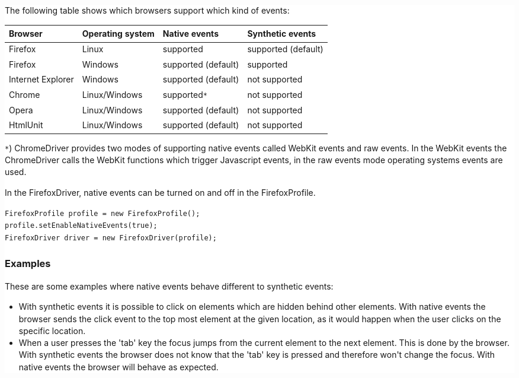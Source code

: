 The following table shows which browsers support which kind of events:

| **Browser** | **Operating system** | **Native events** | **Synthetic events** |
|:------------|:---------------------|:------------------|:---------------------|
| Firefox     | Linux                | supported         | supported (default)  |
| Firefox     | Windows              | supported (default) | supported            |
| Internet Explorer | Windows              | supported (default) | not supported        |
| Chrome      | Linux/Windows        | supported`*`      | not supported        |
| Opera       | Linux/Windows        | supported (default) | not supported        |
| HtmlUnit    | Linux/Windows        | supported (default) | not supported        |

`*`) ChromeDriver provides two modes of supporting native events called WebKit events and raw events. In the WebKit events the ChromeDriver calls the WebKit functions which trigger Javascript events, in the raw events mode operating systems events are used.

In the FirefoxDriver, native events can be turned on and off in the FirefoxProfile.

```
FirefoxProfile profile = new FirefoxProfile();
profile.setEnableNativeEvents(true);
FirefoxDriver driver = new FirefoxDriver(profile);
```

### Examples

These are some examples where native events behave different to synthetic events:

  * With synthetic events it is possible to click on elements which are hidden behind other elements. With native events the browser sends the click event to the top most element at the given location, as it would happen when the user clicks on the specific location.
  * When a user presses the 'tab' key the focus jumps from the current element to the next element. This is done by the browser. With synthetic events the browser does not know that the 'tab' key is pressed and therefore won't change the focus. With native events the browser will behave as expected.